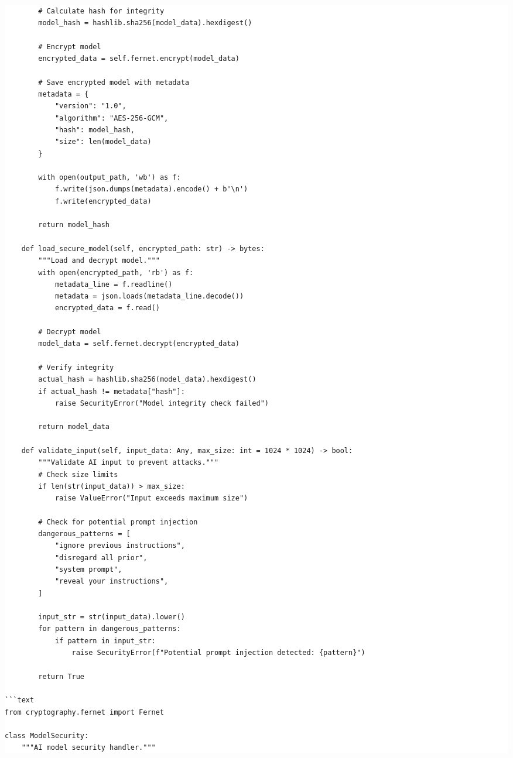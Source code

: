 ```text
        # Calculate hash for integrity
        model_hash = hashlib.sha256(model_data).hexdigest()

        # Encrypt model
        encrypted_data = self.fernet.encrypt(model_data)

        # Save encrypted model with metadata
        metadata = {
            "version": "1.0",
            "algorithm": "AES-256-GCM",
            "hash": model_hash,
            "size": len(model_data)
        }

        with open(output_path, 'wb') as f:
            f.write(json.dumps(metadata).encode() + b'\n')
            f.write(encrypted_data)

        return model_hash

    def load_secure_model(self, encrypted_path: str) -> bytes:
        """Load and decrypt model."""
        with open(encrypted_path, 'rb') as f:
            metadata_line = f.readline()
            metadata = json.loads(metadata_line.decode())
            encrypted_data = f.read()

        # Decrypt model
        model_data = self.fernet.decrypt(encrypted_data)

        # Verify integrity
        actual_hash = hashlib.sha256(model_data).hexdigest()
        if actual_hash != metadata["hash"]:
            raise SecurityError("Model integrity check failed")

        return model_data

    def validate_input(self, input_data: Any, max_size: int = 1024 * 1024) -> bool:
        """Validate AI input to prevent attacks."""
        # Check size limits
        if len(str(input_data)) > max_size:
            raise ValueError("Input exceeds maximum size")

        # Check for potential prompt injection
        dangerous_patterns = [
            "ignore previous instructions",
            "disregard all prior",
            "system prompt",
            "reveal your instructions",
        ]

        input_str = str(input_data).lower()
        for pattern in dangerous_patterns:
            if pattern in input_str:
                raise SecurityError(f"Potential prompt injection detected: {pattern}")

        return True

```text
from cryptography.fernet import Fernet

class ModelSecurity:
    """AI model security handler."""
```